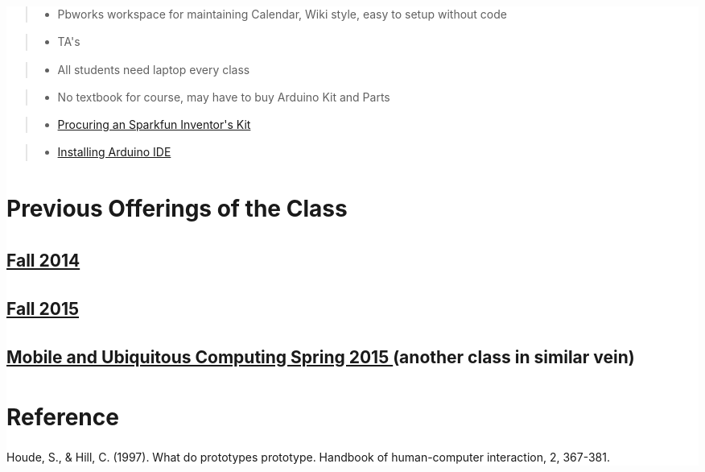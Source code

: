 > * Pbworks workspace for maintaining Calendar, Wiki style, easy to setup without code

> * TA's

> * All students need laptop every class

> * No textbook for course, may have to buy Arduino Kit and Parts

> * [Procuring an Sparkfun Inventor's Kit](https://docs.google.com/document/d/1960Mx_x8TzQ-hqMVV5HIxpBU_YJgde-XJsCktCl56Mw/edit?usp=sharing)

> * [Installing Arduino IDE](https://docs.google.com/document/d/1CsgLqh0aOaqNOjipeSZvMLlwJvh2weyohmtF3F6FnLI/edit?usp=sharing)

# Previous Offerings of the Class

## [Fall 2014](http://gtprototyping2014.pbworks.com/w/page/84193882/CS%206452%20Prototyping%20Interactive%20Systems)

## [Fall 2015](http://gtprototyping2015.pbworks.com/w/page/99222106/CS%206452%20Prototyping%20Interactive%20Systems)

## [Mobile and Ubiquitous Computing Spring 2015 ](http://gtubicomp2015.pbworks.com/w/page/90258548/CS%204605%20Mobile%20and%20Ubiquitous%20Computing)(another class in similar vein)

# Reference

Houde, S., & Hill, C. (1997). What do prototypes prototype. Handbook of human-computer interaction, 2, 367-381.

